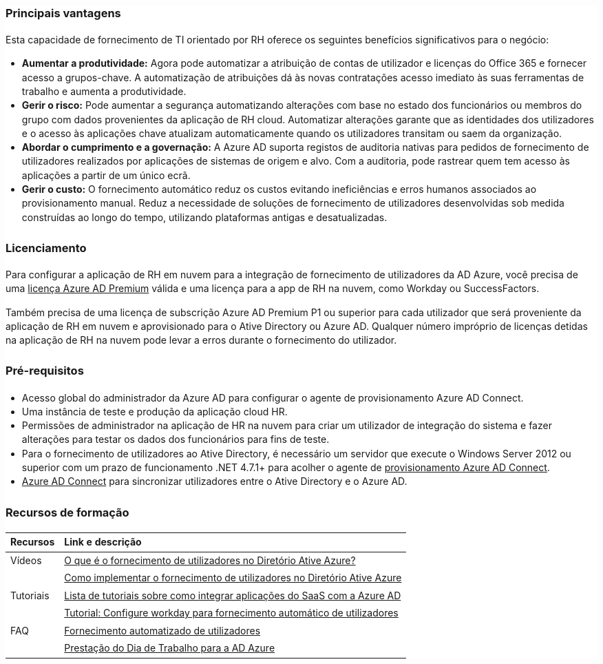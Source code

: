 ### <a name="key-benefits"></a>Principais vantagens

Esta capacidade de fornecimento de TI orientado por RH oferece os seguintes benefícios significativos para o negócio:

- **Aumentar a produtividade:** Agora pode automatizar a atribuição de contas de utilizador e licenças do Office 365 e fornecer acesso a grupos-chave. A automatização de atribuições dá às novas contratações acesso imediato às suas ferramentas de trabalho e aumenta a produtividade.
- **Gerir o risco:** Pode aumentar a segurança automatizando alterações com base no estado dos funcionários ou membros do grupo com dados provenientes da aplicação de RH cloud. Automatizar alterações garante que as identidades dos utilizadores e o acesso às aplicações chave atualizam automaticamente quando os utilizadores transitam ou saem da organização.
- **Abordar o cumprimento e a governação:** A Azure AD suporta registos de auditoria nativas para pedidos de fornecimento de utilizadores realizados por aplicações de sistemas de origem e alvo. Com a auditoria, pode rastrear quem tem acesso às aplicações a partir de um único ecrã.
- **Gerir o custo:** O fornecimento automático reduz os custos evitando ineficiências e erros humanos associados ao provisionamento manual. Reduz a necessidade de soluções de fornecimento de utilizadores desenvolvidas sob medida construídas ao longo do tempo, utilizando plataformas antigas e desatualizadas.

### <a name="licensing"></a>Licenciamento

Para configurar a aplicação de RH em nuvem para a integração de fornecimento de utilizadores da AD Azure, você precisa de uma [licença Azure AD Premium](https://azure.microsoft.com/pricing/details/active-directory/) válida e uma licença para a app de RH na nuvem, como Workday ou SuccessFactors.

Também precisa de uma licença de subscrição Azure AD Premium P1 ou superior para cada utilizador que será proveniente da aplicação de RH em nuvem e aprovisionado para o Ative Directory ou Azure AD. Qualquer número impróprio de licenças detidas na aplicação de RH na nuvem pode levar a erros durante o fornecimento do utilizador.

### <a name="prerequisites"></a>Pré-requisitos

- Acesso global do administrador da Azure AD para configurar o agente de provisionamento Azure AD Connect.
- Uma instância de teste e produção da aplicação cloud HR.
- Permissões de administrador na aplicação de HR na nuvem para criar um utilizador de integração do sistema e fazer alterações para testar os dados dos funcionários para fins de teste.
- Para o fornecimento de utilizadores ao Ative Directory, é necessário um servidor que execute o Windows Server 2012 ou superior com um prazo de funcionamento .NET 4.7.1+ para acolher o agente de [provisionamento Azure AD Connect](https://go.microsoft.com/fwlink/?linkid=847801).
- [Azure AD Connect](../hybrid/whatis-azure-ad-connect.md) para sincronizar utilizadores entre o Ative Directory e o Azure AD.

### <a name="training-resources"></a>Recursos de formação

| **Recursos** | **Link e descrição** |
|:-|:-|
| Vídeos | [O que é o fornecimento de utilizadores no Diretório Ative Azure?](https://youtu.be/_ZjARPpI6NI) |
| | [Como implementar o fornecimento de utilizadores no Diretório Ative Azure](https://youtu.be/pKzyts6kfrw) |
| Tutoriais | [Lista de tutoriais sobre como integrar aplicações do SaaS com a Azure AD](../saas-apps/tutorial-list.md) |
| | [Tutorial: Configure workday para fornecimento automático de utilizadores](../saas-apps/workday-inbound-tutorial.md#frequently-asked-questions-faq) |
| FAQ | [Fornecimento automatizado de utilizadores](../app-provisioning/user-provisioning.md#what-applications-and-systems-can-i-use-with-azure-ad-automatic-user-provisioning) |
| | [Prestação do Dia de Trabalho para a AD Azure](../saas-apps/workday-inbound-tutorial.md#frequently-asked-questions-faq) |
